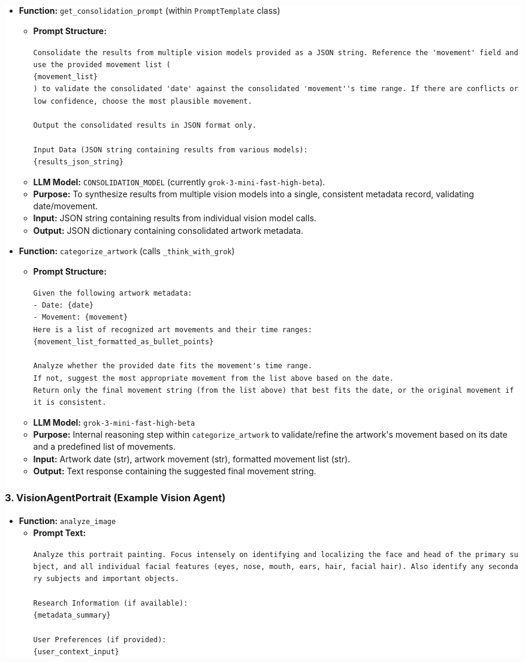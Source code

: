 *   **Function:** `get_consolidation_prompt` (within `PromptTemplate` class)
    *   **Prompt Structure:**
        ```
        Consolidate the results from multiple vision models provided as a JSON string. Reference the 'movement' field and use the provided movement list (
        {movement_list}
        ) to validate the consolidated 'date' against the consolidated 'movement''s time range. If there are conflicts or low confidence, choose the most plausible movement.

        Output the consolidated results in JSON format only.

        Input Data (JSON string containing results from various models):
        {results_json_string}
        ```
    *   **LLM Model:** `CONSOLIDATION_MODEL` (currently `grok-3-mini-fast-high-beta`).
    *   **Purpose:** To synthesize results from multiple vision models into a single, consistent metadata record, validating date/movement.
    *   **Input:** JSON string containing results from individual vision model calls.
    *   **Output:** JSON dictionary containing consolidated artwork metadata.

*   **Function:** `categorize_artwork` (calls `_think_with_grok`)
    *   **Prompt Structure:**
        ```
        Given the following artwork metadata:
        - Date: {date}
        - Movement: {movement}
        Here is a list of recognized art movements and their time ranges:
        {movement_list_formatted_as_bullet_points}

        Analyze whether the provided date fits the movement's time range.
        If not, suggest the most appropriate movement from the list above based on the date.
        Return only the final movement string (from the list above) that best fits the date, or the original movement if it is consistent.
        ```
    *   **LLM Model:** `grok-3-mini-fast-high-beta`
    *   **Purpose:** Internal reasoning step within `categorize_artwork` to validate/refine the artwork's movement based on its date and a predefined list of movements.
    *   **Input:** Artwork date (str), artwork movement (str), formatted movement list (str).
    *   **Output:** Text response containing the suggested final movement string.

### 3. VisionAgentPortrait (Example Vision Agent)

*   **Function:** `analyze_image`
    *   **Prompt Text:**
        ```markdown
        Analyze this portrait painting. Focus intensely on identifying and localizing the face and head of the primary subject, and all individual facial features (eyes, nose, mouth, ears, hair, facial hair). Also identify any secondary subjects and important objects.

        Research Information (if available):
        {metadata_summary}

        User Preferences (if provided):
        {user_context_input}
